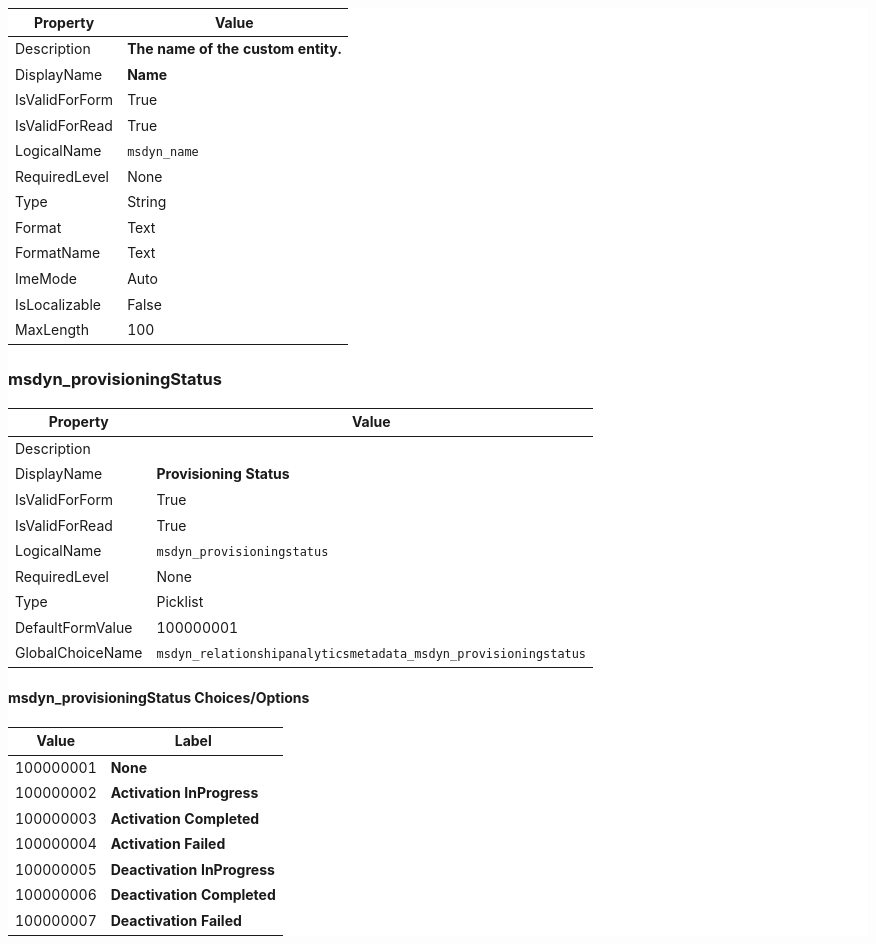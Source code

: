 |Property|Value|
|---|---|
|Description|**The name of the custom entity.**|
|DisplayName|**Name**|
|IsValidForForm|True|
|IsValidForRead|True|
|LogicalName|`msdyn_name`|
|RequiredLevel|None|
|Type|String|
|Format|Text|
|FormatName|Text|
|ImeMode|Auto|
|IsLocalizable|False|
|MaxLength|100|

### <a name="BKMK_msdyn_provisioningStatus"></a> msdyn_provisioningStatus

|Property|Value|
|---|---|
|Description||
|DisplayName|**Provisioning Status**|
|IsValidForForm|True|
|IsValidForRead|True|
|LogicalName|`msdyn_provisioningstatus`|
|RequiredLevel|None|
|Type|Picklist|
|DefaultFormValue|100000001|
|GlobalChoiceName|`msdyn_relationshipanalyticsmetadata_msdyn_provisioningstatus`|

#### msdyn_provisioningStatus Choices/Options

|Value|Label|
|---|---|
|100000001|**None**|
|100000002|**Activation InProgress**|
|100000003|**Activation Completed**|
|100000004|**Activation Failed**|
|100000005|**Deactivation InProgress**|
|100000006|**Deactivation Completed**|
|100000007|**Deactivation Failed**|
